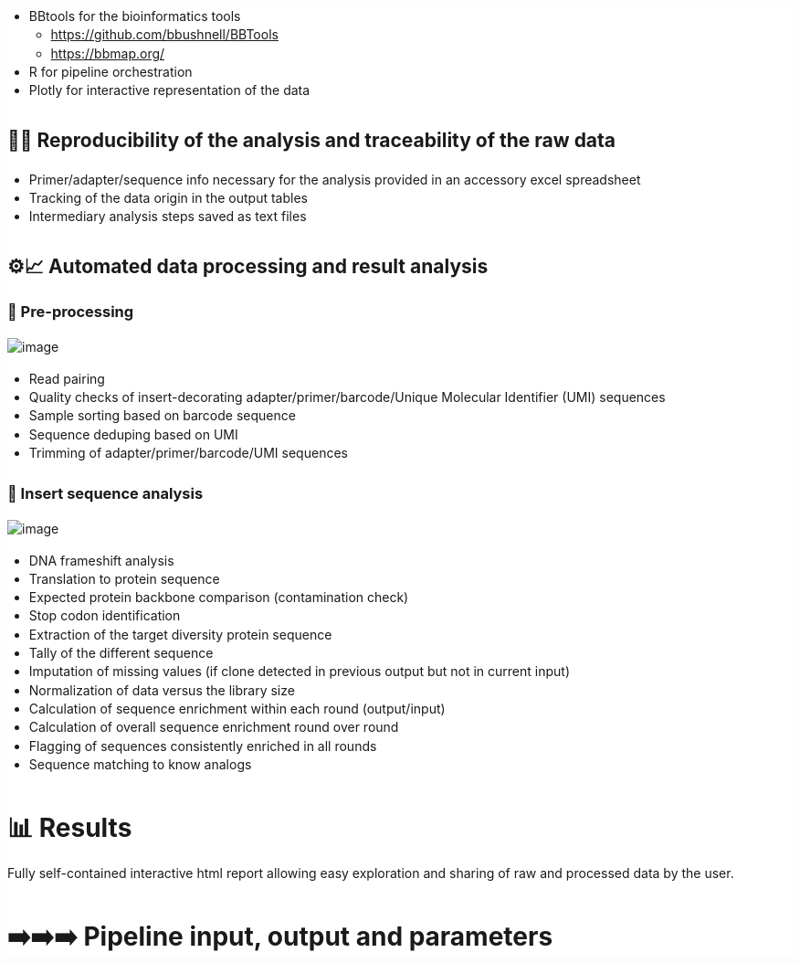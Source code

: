 - BBtools for the bioinformatics tools
  - https://github.com/bbushnell/BBTools
  - https://bbmap.org/
- R for pipeline orchestration
- Plotly for interactive representation of the data

## :male_detective: Reproducibility of the analysis and traceability of the raw data

- Primer/adapter/sequence info necessary for the analysis provided in an accessory excel spreadsheet 
- Tracking of the data origin in the output tables
- Intermediary analysis steps saved as text files

## :gear::chart_with_upwards_trend: Automated data processing and result analysis

### :twisted_rightwards_arrows: Pre-processing
<img width="1649" height="750" alt="image" src="https://github.com/user-attachments/assets/ef9d72bb-9a8a-44f3-9018-6fffe738895f" />

- Read pairing
- Quality checks of insert-decorating adapter/primer/barcode/Unique Molecular Identifier (UMI) sequences
- Sample sorting based on barcode sequence
- Sequence deduping based on UMI
- Trimming of adapter/primer/barcode/UMI sequences

### :abacus: Insert sequence analysis
<img width="1698" height="769" alt="image" src="https://github.com/user-attachments/assets/a3288664-d527-430a-b6d0-2e3aa46df19b" />

- DNA frameshift analysis
- Translation to protein sequence
- Expected protein backbone comparison (contamination check)
- Stop codon identification
- Extraction of the target diversity protein sequence
- Tally of the different sequence
- Imputation of missing values (if clone detected in previous output but not in current input)
- Normalization of data versus the library size
- Calculation of sequence enrichment within each round (output/input)
- Calculation of overall sequence enrichment round over round
- Flagging of sequences consistently enriched in all rounds
- Sequence matching to know analogs

# :bar_chart: Results

Fully self-contained interactive html report allowing easy exploration and sharing of raw and processed data by the user.

# :arrow_right::arrow_right::arrow_right: Pipeline input, output and parameters
